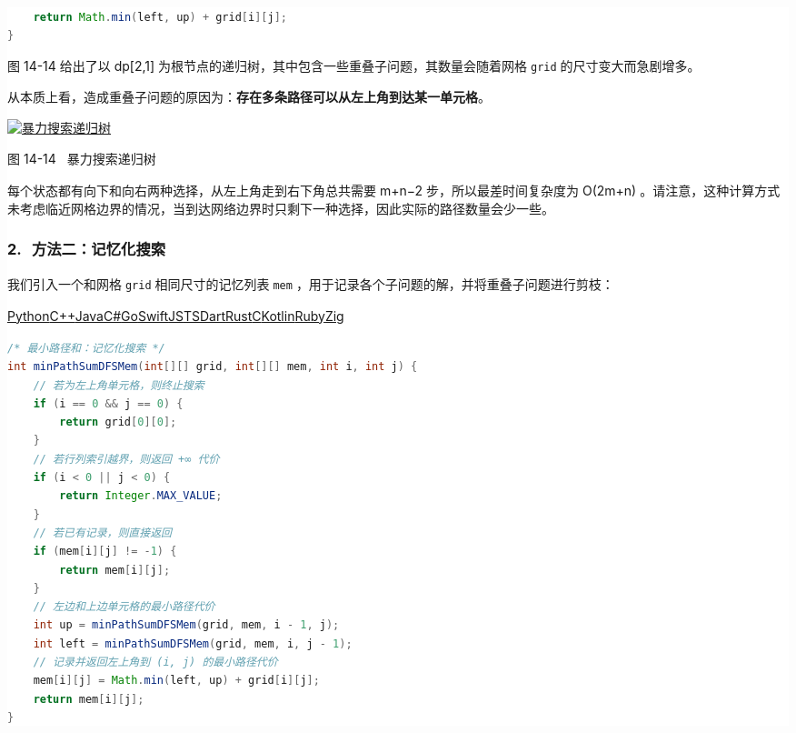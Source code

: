 ```java
    return Math.min(left, up) + grid[i][j];
}
```

图 14-14 给出了以 dp[2,1] 为根节点的递归树，其中包含一些重叠子问题，其数量会随着网格 `grid` 的尺寸变大而急剧增多。

从本质上看，造成重叠子问题的原因为：**存在多条路径可以从左上角到达某一单元格**。

[![暴力搜索递归树](https://www.hello-algo.com/chapter_dynamic_programming/dp_solution_pipeline.assets/min_path_sum_dfs.png)](https://www.hello-algo.com/chapter_dynamic_programming/dp_solution_pipeline.assets/min_path_sum_dfs.png)

图 14-14   暴力搜索递归树

每个状态都有向下和向右两种选择，从左上角走到右下角总共需要 m+n−2 步，所以最差时间复杂度为 O(2m+n) 。请注意，这种计算方式未考虑临近网格边界的情况，当到达网络边界时只剩下一种选择，因此实际的路径数量会少一些。

### 2.   方法二：记忆化搜索

我们引入一个和网格 `grid` 相同尺寸的记忆列表 `mem` ，用于记录各个子问题的解，并将重叠子问题进行剪枝：

[Python](https://www.hello-algo.com/chapter_dynamic_programming/dp_solution_pipeline/#__tabbed_2_1)[C++](https://www.hello-algo.com/chapter_dynamic_programming/dp_solution_pipeline/#__tabbed_2_2)[Java](https://www.hello-algo.com/chapter_dynamic_programming/dp_solution_pipeline/#__tabbed_2_3)[C#](https://www.hello-algo.com/chapter_dynamic_programming/dp_solution_pipeline/#__tabbed_2_4)[Go](https://www.hello-algo.com/chapter_dynamic_programming/dp_solution_pipeline/#__tabbed_2_5)[Swift](https://www.hello-algo.com/chapter_dynamic_programming/dp_solution_pipeline/#__tabbed_2_6)[JS](https://www.hello-algo.com/chapter_dynamic_programming/dp_solution_pipeline/#__tabbed_2_7)[TS](https://www.hello-algo.com/chapter_dynamic_programming/dp_solution_pipeline/#__tabbed_2_8)[Dart](https://www.hello-algo.com/chapter_dynamic_programming/dp_solution_pipeline/#__tabbed_2_9)[Rust](https://www.hello-algo.com/chapter_dynamic_programming/dp_solution_pipeline/#__tabbed_2_10)[C](https://www.hello-algo.com/chapter_dynamic_programming/dp_solution_pipeline/#__tabbed_2_11)[Kotlin](https://www.hello-algo.com/chapter_dynamic_programming/dp_solution_pipeline/#__tabbed_2_12)[Ruby](https://www.hello-algo.com/chapter_dynamic_programming/dp_solution_pipeline/#__tabbed_2_13)[Zig](https://www.hello-algo.com/chapter_dynamic_programming/dp_solution_pipeline/#__tabbed_2_14)

```java
/* 最小路径和：记忆化搜索 */
int minPathSumDFSMem(int[][] grid, int[][] mem, int i, int j) {
    // 若为左上角单元格，则终止搜索
    if (i == 0 && j == 0) {
        return grid[0][0];
    }
    // 若行列索引越界，则返回 +∞ 代价
    if (i < 0 || j < 0) {
        return Integer.MAX_VALUE;
    }
    // 若已有记录，则直接返回
    if (mem[i][j] != -1) {
        return mem[i][j];
    }
    // 左边和上边单元格的最小路径代价
    int up = minPathSumDFSMem(grid, mem, i - 1, j);
    int left = minPathSumDFSMem(grid, mem, i, j - 1);
    // 记录并返回左上角到 (i, j) 的最小路径代价
    mem[i][j] = Math.min(left, up) + grid[i][j];
    return mem[i][j];
}
```
